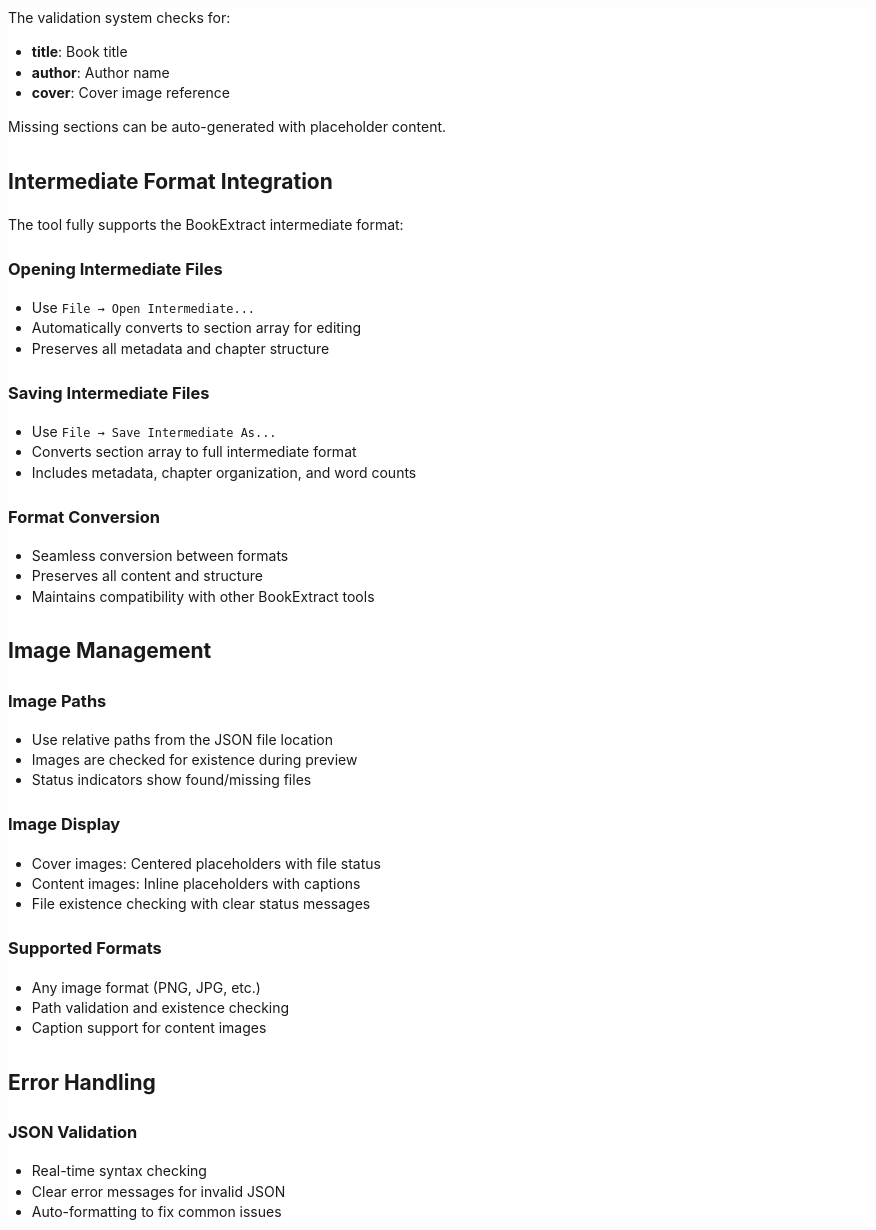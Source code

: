 The validation system checks for:
- **title**: Book title
- **author**: Author name  
- **cover**: Cover image reference

Missing sections can be auto-generated with placeholder content.

## Intermediate Format Integration

The tool fully supports the BookExtract intermediate format:

### Opening Intermediate Files
- Use `File → Open Intermediate...`
- Automatically converts to section array for editing
- Preserves all metadata and chapter structure

### Saving Intermediate Files
- Use `File → Save Intermediate As...`
- Converts section array to full intermediate format
- Includes metadata, chapter organization, and word counts

### Format Conversion
- Seamless conversion between formats
- Preserves all content and structure
- Maintains compatibility with other BookExtract tools

## Image Management

### Image Paths
- Use relative paths from the JSON file location
- Images are checked for existence during preview
- Status indicators show found/missing files

### Image Display
- Cover images: Centered placeholders with file status
- Content images: Inline placeholders with captions
- File existence checking with clear status messages

### Supported Formats
- Any image format (PNG, JPG, etc.)
- Path validation and existence checking
- Caption support for content images

## Error Handling

### JSON Validation
- Real-time syntax checking
- Clear error messages for invalid JSON
- Auto-formatting to fix common issues
